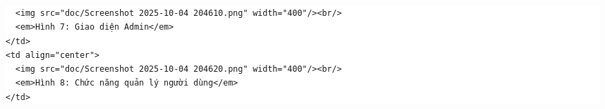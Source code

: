       <img src="doc/Screenshot 2025-10-04 204610.png" width="400"/><br/>
      <em>Hình 7: Giao diện Admin</em>
    </td>
    <td align="center">
      <img src="doc/Screenshot 2025-10-04 204620.png" width="400"/><br/>
      <em>Hình 8: Chức năng quản lý người dùng</em>
    </td>
  </tr>
  <tr>
    <td align="center">